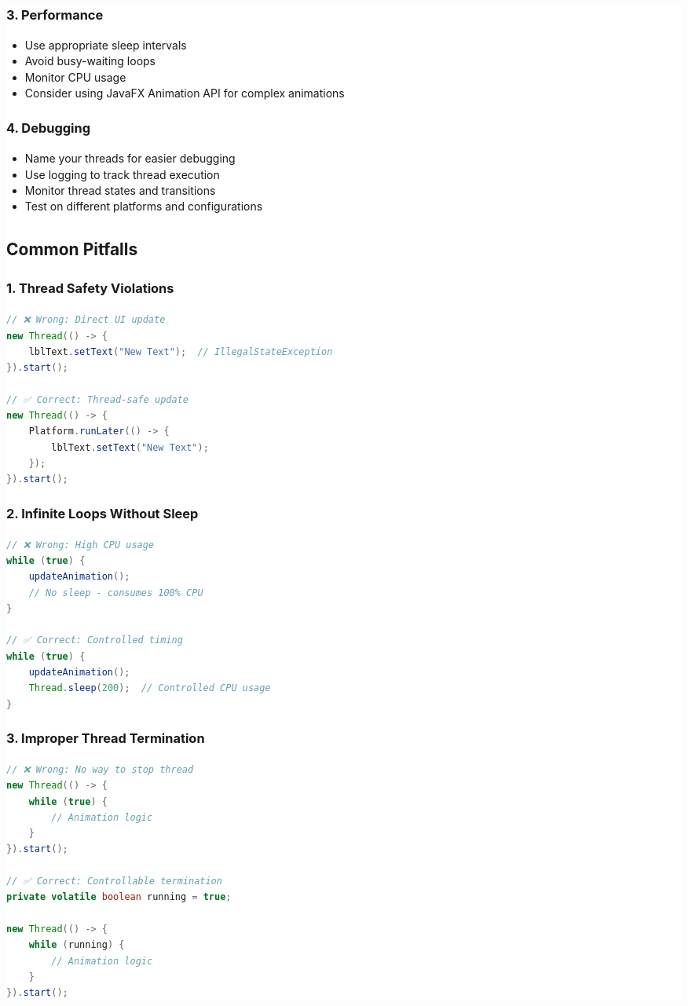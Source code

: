 ### 3. Performance
- Use appropriate sleep intervals
- Avoid busy-waiting loops
- Monitor CPU usage
- Consider using JavaFX Animation API for complex animations

### 4. Debugging
- Name your threads for easier debugging
- Use logging to track thread execution
- Monitor thread states and transitions
- Test on different platforms and configurations

## Common Pitfalls

### 1. Thread Safety Violations
```java
// ❌ Wrong: Direct UI update
new Thread(() -> {
    lblText.setText("New Text");  // IllegalStateException
}).start();

// ✅ Correct: Thread-safe update
new Thread(() -> {
    Platform.runLater(() -> {
        lblText.setText("New Text");
    });
}).start();
```

### 2. Infinite Loops Without Sleep
```java
// ❌ Wrong: High CPU usage
while (true) {
    updateAnimation();
    // No sleep - consumes 100% CPU
}

// ✅ Correct: Controlled timing
while (true) {
    updateAnimation();
    Thread.sleep(200);  // Controlled CPU usage
}
```

### 3. Improper Thread Termination
```java
// ❌ Wrong: No way to stop thread
new Thread(() -> {
    while (true) {
        // Animation logic
    }
}).start();

// ✅ Correct: Controllable termination
private volatile boolean running = true;

new Thread(() -> {
    while (running) {
        // Animation logic
    }
}).start();

```